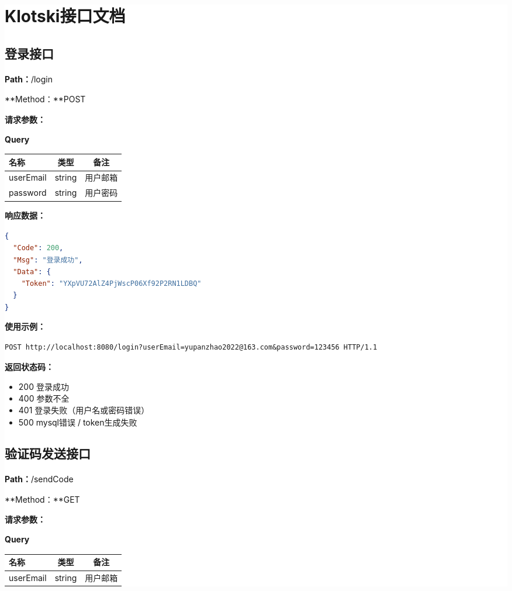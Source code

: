 # Klotski接口文档



## 登录接口

**Path：**/login

**Method：**POST

**请求参数：**

**Query**

| 名称      | 类型   | 备注     |
| :-------- | ------ | -------- |
| userEmail | string | 用户邮箱 |
| password  | string | 用户密码 |

**响应数据：**

``` json
{
  "Code": 200,
  "Msg": "登录成功",
  "Data": {
    "Token": "YXpVU72AlZ4PjWscP06Xf92P2RN1LDBQ"
  }
}
```

**使用示例：**

``` http
POST http://localhost:8080/login?userEmail=yupanzhao2022@163.com&password=123456 HTTP/1.1
```

**返回状态码：**

* 200 登录成功
* 400 参数不全
* 401 登录失败（用户名或密码错误）
* 500 mysql错误 / token生成失败



## 验证码发送接口

**Path：**/sendCode

**Method：**GET

**请求参数：**

**Query**

| 名称      | 类型   | 备注     |
| :-------- | ------ | -------- |
| userEmail | string | 用户邮箱 |
